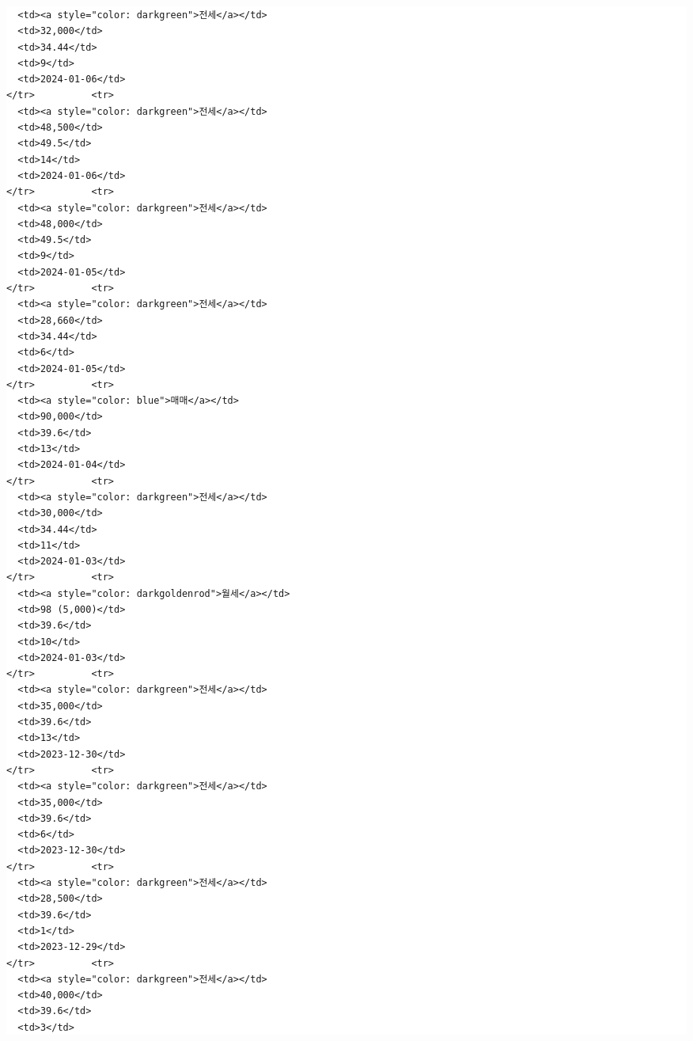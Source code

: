       <td><a style="color: darkgreen">전세</a></td>
      <td>32,000</td>
      <td>34.44</td>
      <td>9</td>
      <td>2024-01-06</td>
    </tr>          <tr>
      <td><a style="color: darkgreen">전세</a></td>
      <td>48,500</td>
      <td>49.5</td>
      <td>14</td>
      <td>2024-01-06</td>
    </tr>          <tr>
      <td><a style="color: darkgreen">전세</a></td>
      <td>48,000</td>
      <td>49.5</td>
      <td>9</td>
      <td>2024-01-05</td>
    </tr>          <tr>
      <td><a style="color: darkgreen">전세</a></td>
      <td>28,660</td>
      <td>34.44</td>
      <td>6</td>
      <td>2024-01-05</td>
    </tr>          <tr>
      <td><a style="color: blue">매매</a></td>
      <td>90,000</td>
      <td>39.6</td>
      <td>13</td>
      <td>2024-01-04</td>
    </tr>          <tr>
      <td><a style="color: darkgreen">전세</a></td>
      <td>30,000</td>
      <td>34.44</td>
      <td>11</td>
      <td>2024-01-03</td>
    </tr>          <tr>
      <td><a style="color: darkgoldenrod">월세</a></td>
      <td>98 (5,000)</td>
      <td>39.6</td>
      <td>10</td>
      <td>2024-01-03</td>
    </tr>          <tr>
      <td><a style="color: darkgreen">전세</a></td>
      <td>35,000</td>
      <td>39.6</td>
      <td>13</td>
      <td>2023-12-30</td>
    </tr>          <tr>
      <td><a style="color: darkgreen">전세</a></td>
      <td>35,000</td>
      <td>39.6</td>
      <td>6</td>
      <td>2023-12-30</td>
    </tr>          <tr>
      <td><a style="color: darkgreen">전세</a></td>
      <td>28,500</td>
      <td>39.6</td>
      <td>1</td>
      <td>2023-12-29</td>
    </tr>          <tr>
      <td><a style="color: darkgreen">전세</a></td>
      <td>40,000</td>
      <td>39.6</td>
      <td>3</td>